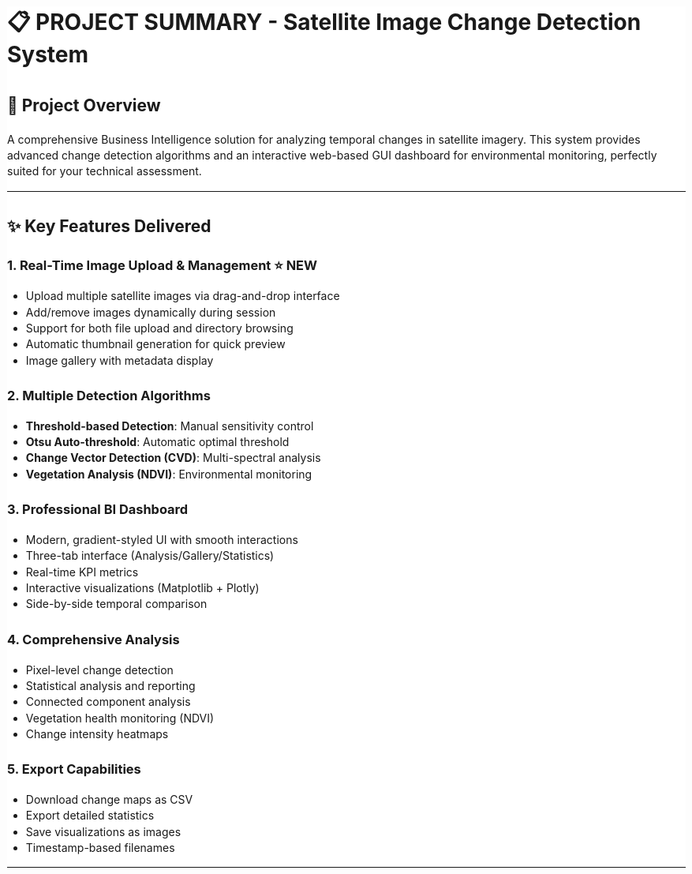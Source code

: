 # 📋 PROJECT SUMMARY - Satellite Image Change Detection System

## 🎯 Project Overview

A comprehensive Business Intelligence solution for analyzing temporal changes in satellite imagery. This system provides advanced change detection algorithms and an interactive web-based GUI dashboard for environmental monitoring, perfectly suited for your technical assessment.

---

## ✨ Key Features Delivered

### 1. **Real-Time Image Upload & Management** ⭐ NEW
- Upload multiple satellite images via drag-and-drop interface
- Add/remove images dynamically during session
- Support for both file upload and directory browsing
- Automatic thumbnail generation for quick preview
- Image gallery with metadata display

### 2. **Multiple Detection Algorithms**
- **Threshold-based Detection**: Manual sensitivity control
- **Otsu Auto-threshold**: Automatic optimal threshold
- **Change Vector Detection (CVD)**: Multi-spectral analysis
- **Vegetation Analysis (NDVI)**: Environmental monitoring

### 3. **Professional BI Dashboard**
- Modern, gradient-styled UI with smooth interactions
- Three-tab interface (Analysis/Gallery/Statistics)
- Real-time KPI metrics
- Interactive visualizations (Matplotlib + Plotly)
- Side-by-side temporal comparison

### 4. **Comprehensive Analysis**
- Pixel-level change detection
- Statistical analysis and reporting
- Connected component analysis
- Vegetation health monitoring (NDVI)
- Change intensity heatmaps

### 5. **Export Capabilities**
- Download change maps as CSV
- Export detailed statistics
- Save visualizations as images
- Timestamp-based filenames

---
